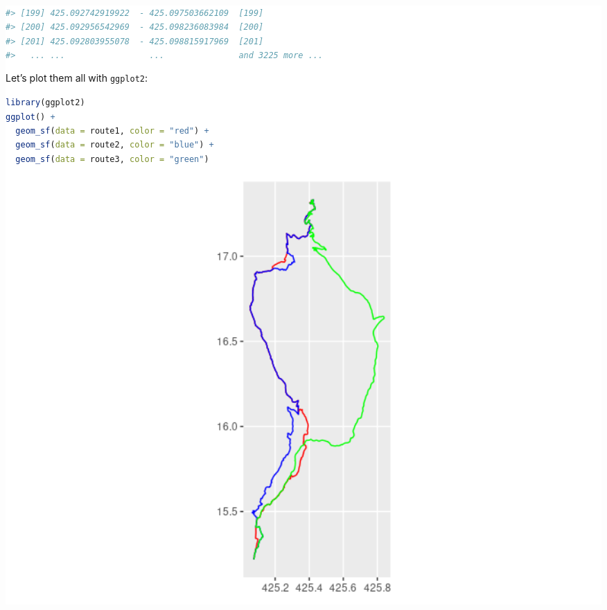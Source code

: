 ``` r
#> [199] 425.092742919922  - 425.097503662109  [199]            
#> [200] 425.092956542969  - 425.098236083984  [200]            
#> [201] 425.092803955078  - 425.098815917969  [201]            
#>   ... ...                 ...               and 3225 more ...
```

Let’s plot them all with `ggplot2`:

``` r
library(ggplot2)
ggplot() +
  geom_sf(data = route1, color = "red") +
  geom_sf(data = route2, color = "blue") +
  geom_sf(data = route3, color = "green")
```

<img src="man/figures/README-unnamed-chunk-4-1.png" width="100%" />
